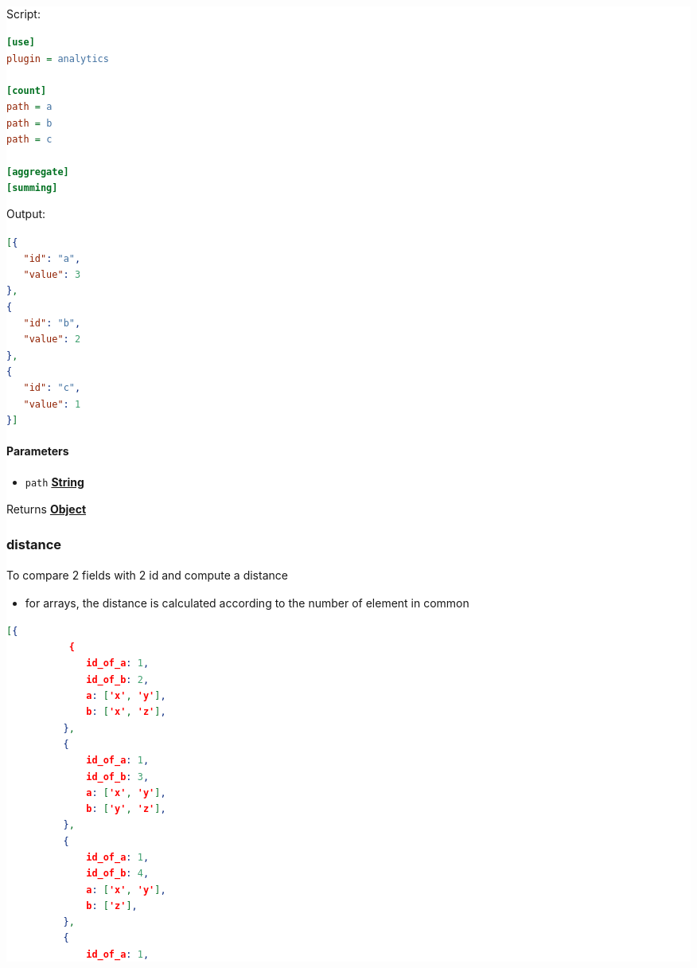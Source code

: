 Script:

```ini
[use]
plugin = analytics

[count]
path = a
path = b
path = c

[aggregate]
[summing]
```

Output:

```json
[{
   "id": "a",
   "value": 3
},
{
   "id": "b",
   "value": 2
},
{
   "id": "c",
   "value": 1
}]
```

#### Parameters

-   `path` **[String](https://developer.mozilla.org/docs/Web/JavaScript/Reference/Global_Objects/String)** 

Returns **[Object](https://developer.mozilla.org/docs/Web/JavaScript/Reference/Global_Objects/Object)** 

### distance

To compare 2 fields with 2 id and compute a distance

-   for arrays, the distance is calculated according to the number of element in common

```json
[{
           {
              id_of_a: 1,
              id_of_b: 2,
              a: ['x', 'y'],
              b: ['x', 'z'],
          },
          {
              id_of_a: 1,
              id_of_b: 3,
              a: ['x', 'y'],
              b: ['y', 'z'],
          },
          {
              id_of_a: 1,
              id_of_b: 4,
              a: ['x', 'y'],
              b: ['z'],
          },
          {
              id_of_a: 1,
```